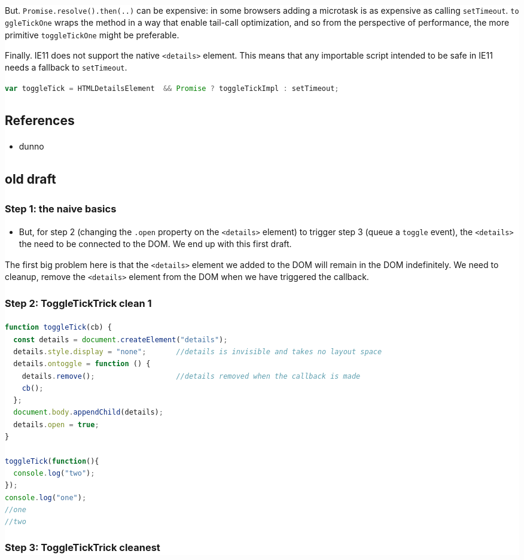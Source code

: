But. `Promise.resolve().then(..)` can be expensive: in some browsers adding a microtask is as expensive as calling `setTimeout`. `toggleTickOne` wraps the method in a way that enable tail-call optimization, and so from the perspective of performance, the more primitive `toggleTickOne` might be preferable.

Finally. IE11 does not support the native `<details>` element. This means that any importable script intended to be safe in IE11 needs a fallback to `setTimeout`.   

```javascript
var toggleTick = HTMLDetailsElement  && Promise ? toggleTickImpl : setTimeout;
```

## References

 * dunno
 
 
## old draft
 
### Step 1: the naive basics


* But, for step 2 (changing the `.open` property on the `<details>` element) to trigger step 3 (queue a `toggle` event), the `<details>` the need to be connected to the DOM. We end up with this first draft. 


The first big problem here is that the `<details>` element we added to the DOM will remain in the DOM indefinitely. We need to cleanup, remove the `<details>` element from the DOM when we have triggered the callback.

### Step 2: ToggleTickTrick clean 1

```javascript
function toggleTick(cb) {
  const details = document.createElement("details");
  details.style.display = "none";       //details is invisible and takes no layout space
  details.ontoggle = function () {
    details.remove();                   //details removed when the callback is made
    cb();
  };
  document.body.appendChild(details);
  details.open = true;
}

toggleTick(function(){
  console.log("two");
});
console.log("one");
//one
//two
``` 

### Step 3: ToggleTickTrick cleanest

